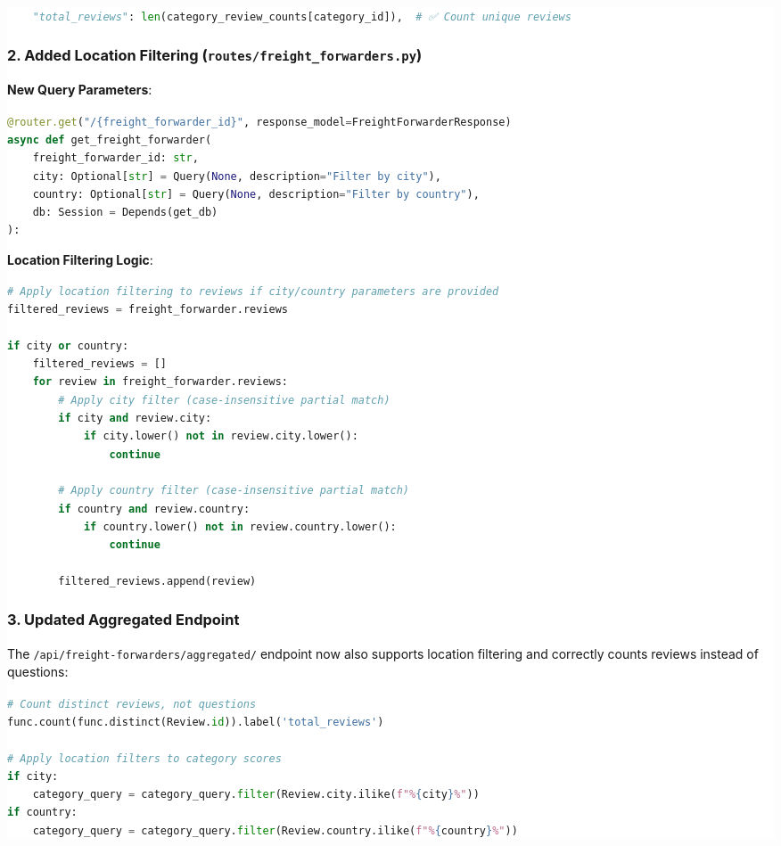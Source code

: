 ```python
    "total_reviews": len(category_review_counts[category_id]),  # ✅ Count unique reviews
```

### 2. Added Location Filtering (`routes/freight_forwarders.py`)

**New Query Parameters**:
```python
@router.get("/{freight_forwarder_id}", response_model=FreightForwarderResponse)
async def get_freight_forwarder(
    freight_forwarder_id: str,
    city: Optional[str] = Query(None, description="Filter by city"),
    country: Optional[str] = Query(None, description="Filter by country"),
    db: Session = Depends(get_db)
):
```

**Location Filtering Logic**:
```python
# Apply location filtering to reviews if city/country parameters are provided
filtered_reviews = freight_forwarder.reviews

if city or country:
    filtered_reviews = []
    for review in freight_forwarder.reviews:
        # Apply city filter (case-insensitive partial match)
        if city and review.city:
            if city.lower() not in review.city.lower():
                continue
        
        # Apply country filter (case-insensitive partial match)
        if country and review.country:
            if country.lower() not in review.country.lower():
                continue
        
        filtered_reviews.append(review)
```

### 3. Updated Aggregated Endpoint

The `/api/freight-forwarders/aggregated/` endpoint now also supports location filtering and correctly counts reviews instead of questions:

```python
# Count distinct reviews, not questions
func.count(func.distinct(Review.id)).label('total_reviews')

# Apply location filters to category scores
if city:
    category_query = category_query.filter(Review.city.ilike(f"%{city}%"))
if country:
    category_query = category_query.filter(Review.country.ilike(f"%{country}%"))
```
